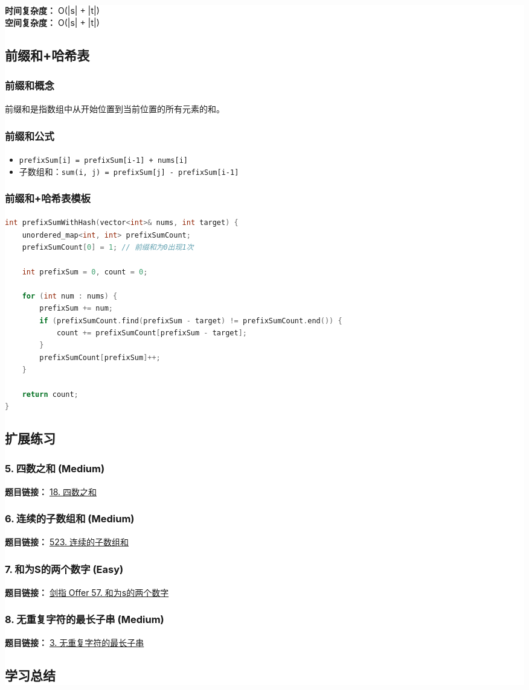 **时间复杂度：** O(|s| + |t|)  
**空间复杂度：** O(|s| + |t|)

## 前缀和+哈希表

### 前缀和概念
前缀和是指数组中从开始位置到当前位置的所有元素的和。

### 前缀和公式
- `prefixSum[i] = prefixSum[i-1] + nums[i]`
- 子数组和：`sum(i, j) = prefixSum[j] - prefixSum[i-1]`

### 前缀和+哈希表模板
```cpp
int prefixSumWithHash(vector<int>& nums, int target) {
    unordered_map<int, int> prefixSumCount;
    prefixSumCount[0] = 1; // 前缀和为0出现1次
    
    int prefixSum = 0, count = 0;
    
    for (int num : nums) {
        prefixSum += num;
        if (prefixSumCount.find(prefixSum - target) != prefixSumCount.end()) {
            count += prefixSumCount[prefixSum - target];
        }
        prefixSumCount[prefixSum]++;
    }
    
    return count;
}
```

## 扩展练习

### 5. 四数之和 (Medium)
**题目链接：** [18. 四数之和](https://leetcode.cn/problems/4sum/)

### 6. 连续的子数组和 (Medium)
**题目链接：** [523. 连续的子数组和](https://leetcode.cn/problems/continuous-subarray-sum/)

### 7. 和为S的两个数字 (Easy)
**题目链接：** [剑指 Offer 57. 和为s的两个数字](https://leetcode.cn/problems/he-wei-sde-liang-ge-shu-zi-lcof/)

### 8. 无重复字符的最长子串 (Medium)
**题目链接：** [3. 无重复字符的最长子串](https://leetcode.cn/problems/longest-substring-without-repeating-characters/)

## 学习总结
